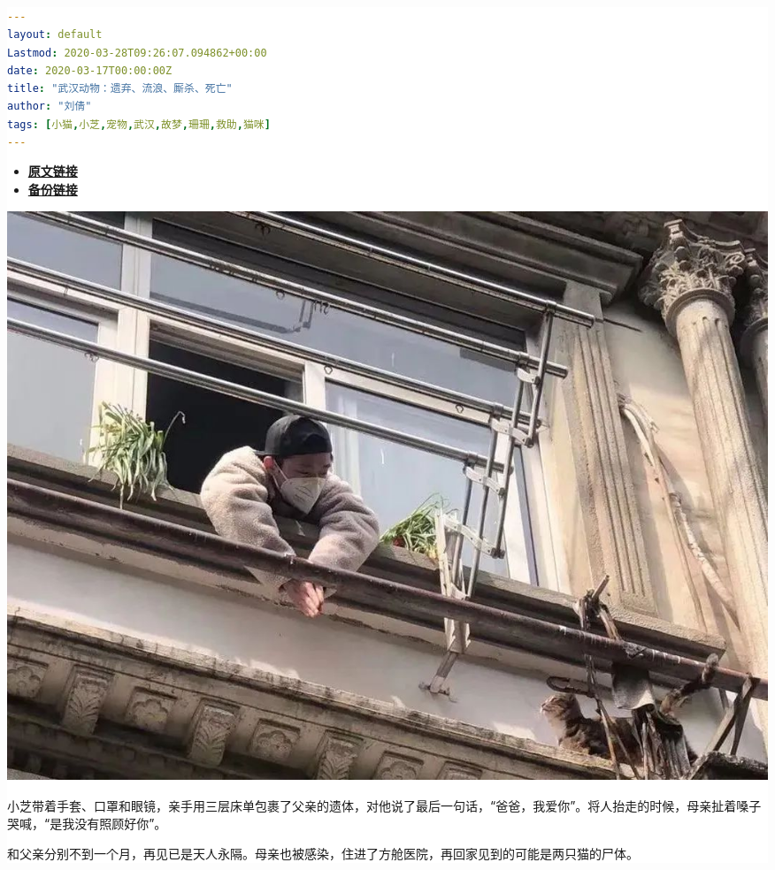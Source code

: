 ```yaml
---
layout: default
Lastmod: 2020-03-28T09:26:07.094862+00:00
date: 2020-03-17T00:00:00Z
title: "武汉动物：遗弃、流浪、厮杀、死亡"
author: "刘倩"
tags: [小猫,小芝,宠物,武汉,故梦,珊珊,救助,猫咪]
---
```


* [**原文链接**](https://mp.weixin.qq.com/s/FR6sw-oeeCJcK58nAFJwsw)
* [**备份链接**](http://archive.ph/2Lf0T)


![](/images/post/40c92f28dddb6ce3d0de9275de5ac000.jpg)

小芝带着手套、口罩和眼镜，亲手用三层床单包裹了父亲的遗体，对他说了最后一句话，“爸爸，我爱你”。将人抬走的时候，母亲扯着嗓子哭喊，“是我没有照顾好你”。

和父亲分别不到一个月，再见已是天人永隔。母亲也被感染，住进了方舱医院，再回家见到的可能是两只猫的尸体。
